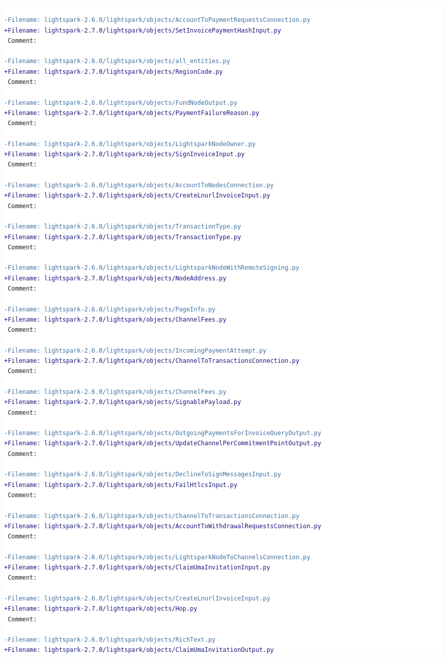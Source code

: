 ```diff
 
-Filename: lightspark-2.6.0/lightspark/objects/AccountToPaymentRequestsConnection.py
+Filename: lightspark-2.7.0/lightspark/objects/SetInvoicePaymentHashInput.py
 Comment: 
 
-Filename: lightspark-2.6.0/lightspark/objects/all_entities.py
+Filename: lightspark-2.7.0/lightspark/objects/RegionCode.py
 Comment: 
 
-Filename: lightspark-2.6.0/lightspark/objects/FundNodeOutput.py
+Filename: lightspark-2.7.0/lightspark/objects/PaymentFailureReason.py
 Comment: 
 
-Filename: lightspark-2.6.0/lightspark/objects/LightsparkNodeOwner.py
+Filename: lightspark-2.7.0/lightspark/objects/SignInvoiceInput.py
 Comment: 
 
-Filename: lightspark-2.6.0/lightspark/objects/AccountToNodesConnection.py
+Filename: lightspark-2.7.0/lightspark/objects/CreateLnurlInvoiceInput.py
 Comment: 
 
-Filename: lightspark-2.6.0/lightspark/objects/TransactionType.py
+Filename: lightspark-2.7.0/lightspark/objects/TransactionType.py
 Comment: 
 
-Filename: lightspark-2.6.0/lightspark/objects/LightsparkNodeWithRemoteSigning.py
+Filename: lightspark-2.7.0/lightspark/objects/NodeAddress.py
 Comment: 
 
-Filename: lightspark-2.6.0/lightspark/objects/PageInfo.py
+Filename: lightspark-2.7.0/lightspark/objects/ChannelFees.py
 Comment: 
 
-Filename: lightspark-2.6.0/lightspark/objects/IncomingPaymentAttempt.py
+Filename: lightspark-2.7.0/lightspark/objects/ChannelToTransactionsConnection.py
 Comment: 
 
-Filename: lightspark-2.6.0/lightspark/objects/ChannelFees.py
+Filename: lightspark-2.7.0/lightspark/objects/SignablePayload.py
 Comment: 
 
-Filename: lightspark-2.6.0/lightspark/objects/OutgoingPaymentsForInvoiceQueryOutput.py
+Filename: lightspark-2.7.0/lightspark/objects/UpdateChannelPerCommitmentPointOutput.py
 Comment: 
 
-Filename: lightspark-2.6.0/lightspark/objects/DeclineToSignMessagesInput.py
+Filename: lightspark-2.7.0/lightspark/objects/FailHtlcsInput.py
 Comment: 
 
-Filename: lightspark-2.6.0/lightspark/objects/ChannelToTransactionsConnection.py
+Filename: lightspark-2.7.0/lightspark/objects/AccountToWithdrawalRequestsConnection.py
 Comment: 
 
-Filename: lightspark-2.6.0/lightspark/objects/LightsparkNodeToChannelsConnection.py
+Filename: lightspark-2.7.0/lightspark/objects/ClaimUmaInvitationInput.py
 Comment: 
 
-Filename: lightspark-2.6.0/lightspark/objects/CreateLnurlInvoiceInput.py
+Filename: lightspark-2.7.0/lightspark/objects/Hop.py
 Comment: 
 
-Filename: lightspark-2.6.0/lightspark/objects/RichText.py
+Filename: lightspark-2.7.0/lightspark/objects/ClaimUmaInvitationOutput.py
```